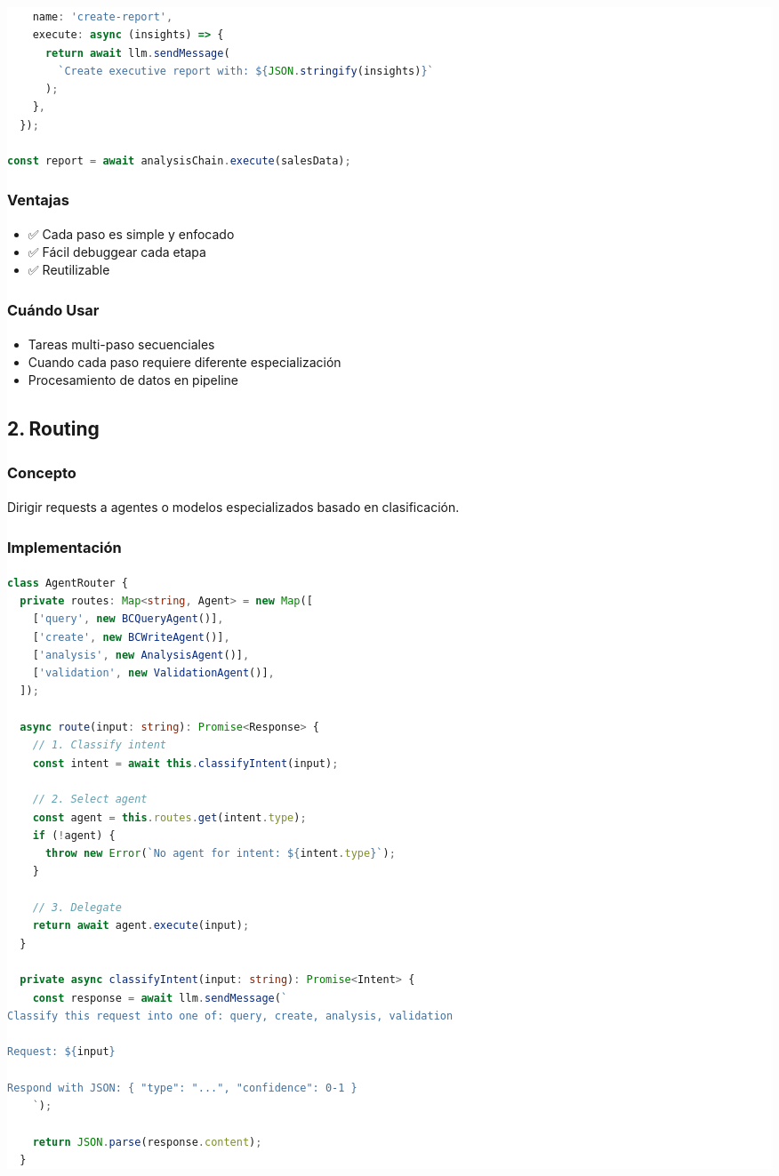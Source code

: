 ```typescript
    name: 'create-report',
    execute: async (insights) => {
      return await llm.sendMessage(
        `Create executive report with: ${JSON.stringify(insights)}`
      );
    },
  });

const report = await analysisChain.execute(salesData);
```

### Ventajas
- ✅ Cada paso es simple y enfocado
- ✅ Fácil debuggear cada etapa
- ✅ Reutilizable

### Cuándo Usar
- Tareas multi-paso secuenciales
- Cuando cada paso requiere diferente especialización
- Procesamiento de datos en pipeline

## 2. Routing

### Concepto
Dirigir requests a agentes o modelos especializados basado en clasificación.

### Implementación

```typescript
class AgentRouter {
  private routes: Map<string, Agent> = new Map([
    ['query', new BCQueryAgent()],
    ['create', new BCWriteAgent()],
    ['analysis', new AnalysisAgent()],
    ['validation', new ValidationAgent()],
  ]);

  async route(input: string): Promise<Response> {
    // 1. Classify intent
    const intent = await this.classifyIntent(input);

    // 2. Select agent
    const agent = this.routes.get(intent.type);
    if (!agent) {
      throw new Error(`No agent for intent: ${intent.type}`);
    }

    // 3. Delegate
    return await agent.execute(input);
  }

  private async classifyIntent(input: string): Promise<Intent> {
    const response = await llm.sendMessage(`
Classify this request into one of: query, create, analysis, validation

Request: ${input}

Respond with JSON: { "type": "...", "confidence": 0-1 }
    `);

    return JSON.parse(response.content);
  }
```